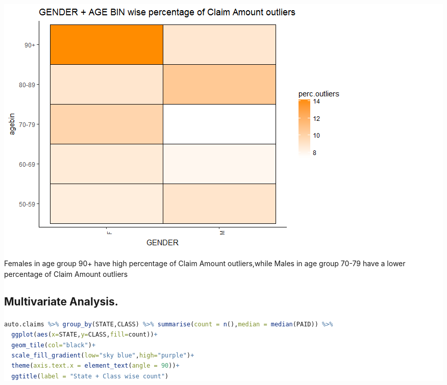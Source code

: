 ![](github_auto_claim_files/figure-markdown_github-ascii_identifiers/unnamed-chunk-25-1.png)

Females in age group 90+ have high percentage of Claim Amount outliers,while Males in age group 70-79 have a lower percentage of Claim Amount outliers

Multivariate Analysis.
----------------------

``` r
auto.claims %>% group_by(STATE,CLASS) %>% summarise(count = n(),median = median(PAID)) %>%
  ggplot(aes(x=STATE,y=CLASS,fill=count))+
  geom_tile(col="black")+
  scale_fill_gradient(low="sky blue",high="purple")+
  theme(axis.text.x = element_text(angle = 90))+
  ggtitle(label = "State + Class wise count")
```
